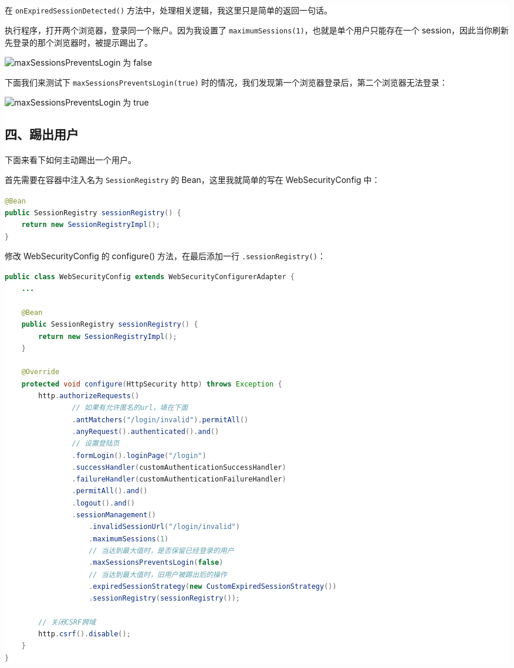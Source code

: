 在 `onExpiredSessionDetected()` 方法中，处理相关逻辑，我这里只是简单的返回一句话。

执行程序，打开两个浏览器，登录同一个账户。因为我设置了 `maximumSessions(1)`，也就是单个用户只能存在一个 session，因此当你刷新先登录的那个浏览器时，被提示踢出了。

![maxSessionsPreventsLogin 为 false](https://cdn.jsdelivr.net/gh/jitwxs/cdn/blog/posts/201901/2019011017515758.png)

下面我们来测试下 `maxSessionsPreventsLogin(true)` 时的情况，我们发现第一个浏览器登录后，第二个浏览器无法登录：

![maxSessionsPreventsLogin 为 true](https://cdn.jsdelivr.net/gh/jitwxs/cdn/blog/posts/201901/20190110175325653.png)

## 四、踢出用户

下面来看下如何主动踢出一个用户。

首先需要在容器中注入名为 `SessionRegistry` 的 Bean，这里我就简单的写在 WebSecurityConfig 中：

```java
@Bean
public SessionRegistry sessionRegistry() {
    return new SessionRegistryImpl();
}
```

修改 WebSecurityConfig 的 configure() 方法，在最后添加一行 `.sessionRegistry()`：

```java
public class WebSecurityConfig extends WebSecurityConfigurerAdapter {
    ...

    @Bean
    public SessionRegistry sessionRegistry() {
        return new SessionRegistryImpl();
    }

    @Override
    protected void configure(HttpSecurity http) throws Exception {
        http.authorizeRequests()
                // 如果有允许匿名的url，填在下面
                .antMatchers("/login/invalid").permitAll()
                .anyRequest().authenticated().and()
                // 设置登陆页
                .formLogin().loginPage("/login")
                .successHandler(customAuthenticationSuccessHandler)
                .failureHandler(customAuthenticationFailureHandler)
                .permitAll().and()
                .logout().and()
                .sessionManagement()
                    .invalidSessionUrl("/login/invalid")
                    .maximumSessions(1)
                    // 当达到最大值时，是否保留已经登录的用户
                    .maxSessionsPreventsLogin(false)
                    // 当达到最大值时，旧用户被踢出后的操作
                    .expiredSessionStrategy(new CustomExpiredSessionStrategy())
                    .sessionRegistry(sessionRegistry());

        // 关闭CSRF跨域
        http.csrf().disable();
    }
}

```
